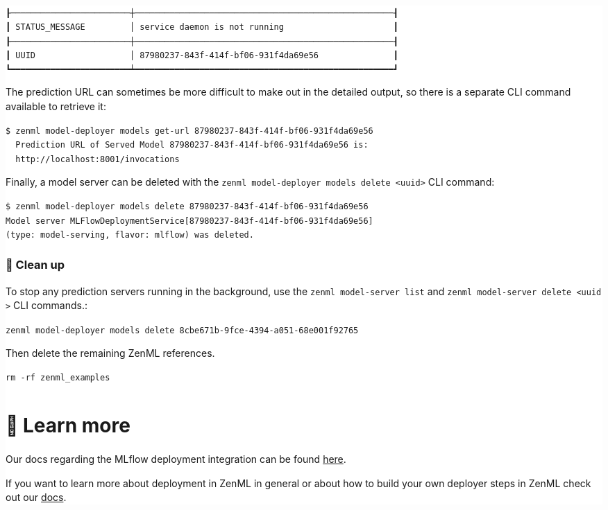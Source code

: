 ```
┠────────────────────────┼────────────────────────────────────────────────────┨
┃ STATUS_MESSAGE         │ service daemon is not running                      ┃
┠────────────────────────┼────────────────────────────────────────────────────┨
┃ UUID                   │ 87980237-843f-414f-bf06-931f4da69e56               ┃
┗━━━━━━━━━━━━━━━━━━━━━━━━┷━━━━━━━━━━━━━━━━━━━━━━━━━━━━━━━━━━━━━━━━━━━━━━━━━━━━┛
```

The prediction URL can sometimes be more difficult to make out in the detailed
output, so there is a separate CLI command available to retrieve it:

```shell
$ zenml model-deployer models get-url 87980237-843f-414f-bf06-931f4da69e56
  Prediction URL of Served Model 87980237-843f-414f-bf06-931f4da69e56 is:
  http://localhost:8001/invocations
```

Finally, a model server can be deleted with the `zenml model-deployer models delete <uuid>`
CLI command:

```shell
$ zenml model-deployer models delete 87980237-843f-414f-bf06-931f4da69e56
Model server MLFlowDeploymentService[87980237-843f-414f-bf06-931f4da69e56] 
(type: model-serving, flavor: mlflow) was deleted.
```

### 🧽 Clean up

To stop any prediction servers running in the background, use the
`zenml model-server list` and `zenml model-server delete <uuid>` CLI commands.:

```shell
zenml model-deployer models delete 8cbe671b-9fce-4394-a051-68e001f92765
```

Then delete the remaining ZenML references.

```shell
rm -rf zenml_examples
```

# 📜 Learn more

Our docs regarding the MLflow deployment integration can be found 
[here](https://docs.zenml.io/component-gallery/model-deployers/mlflow).

If you want to learn more about deployment in ZenML in general or about how to 
build your own deployer steps in ZenML check out our 
[docs](https://docs.zenml.io/component-gallery/model-deployers/custom).
